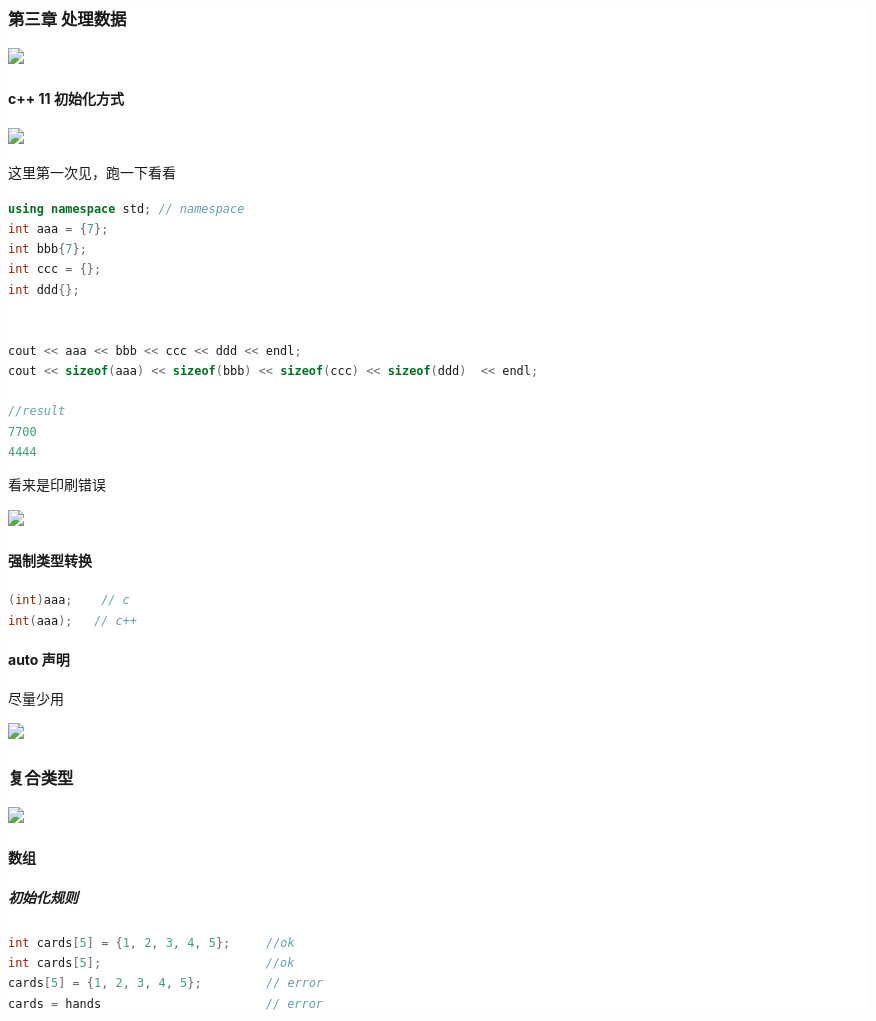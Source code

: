 ### 第三章 处理数据

![](https://image.wxydejoy.top/cundf/others/C++PrimerPlus.md/2022-07-26-16-08-35.png)

#### c++ 11 初始化方式

![](https://image.wxydejoy.top/cundf/others/C++PrimerPlus.md/2022-07-26-16-24-32.png)

这里第一次见，跑一下看看

```cpp
using namespace std; // namespace
int aaa = {7};
int bbb{7};
int ccc = {};
int ddd{};


cout << aaa << bbb << ccc << ddd << endl;
cout << sizeof(aaa) << sizeof(bbb) << sizeof(ccc) << sizeof(ddd)  << endl;

//result
7700
4444

```

看来是印刷错误

![](https://image.wxydejoy.top/cundf/others/C++学习.md/2022-08-02-15-13-43.png)

#### 强制类型转换

```cpp
(int)aaa;    // c
int(aaa);   // c++
```

#### auto 声明

尽量少用

![](https://image.wxydejoy.top/cundf/others/C++学习.md/2022-08-02-15-27-16.png)

### 复合类型

![](https://image.wxydejoy.top/cundf/others/C++学习.md/2022-08-02-15-28-43.png)

#### 数组

##### 初始化规则

```cpp
int cards[5] = {1, 2, 3, 4, 5};     //ok
int cards[5];                       //ok
cards[5] = {1, 2, 3, 4, 5};         // error
cards = hands                       // error
```
